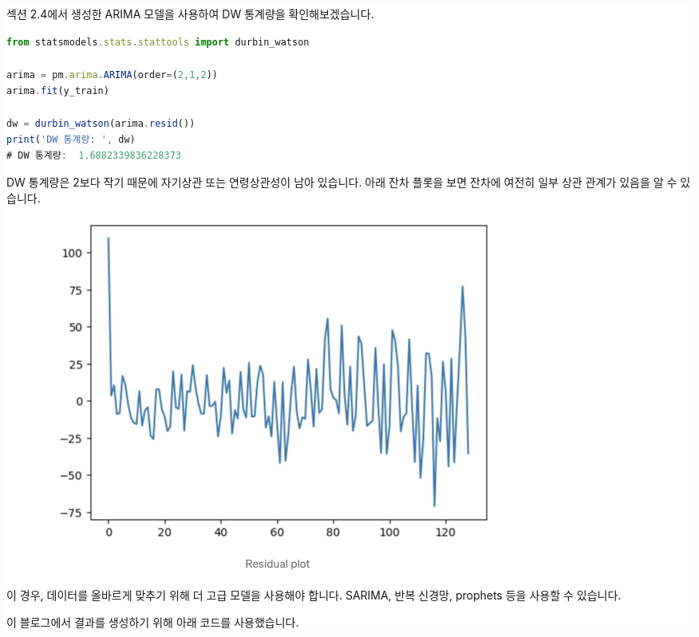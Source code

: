 섹션 2.4에서 생성한 ARIMA 모델을 사용하여 DW 통계량을 확인해보겠습니다.

```js
from statsmodels.stats.stattools import durbin_watson

arima = pm.arima.ARIMA(order=(2,1,2))
arima.fit(y_train)

dw = durbin_watson(arima.resid())
print('DW 통계량: ', dw)
# DW 통계량:  1.6882339836228373
```


<ins class="adsbygoogle"
     style="display:block"
     data-ad-client="ca-pub-4877378276818686"
     data-ad-slot="1549334788"
     data-ad-format="auto"
     data-full-width-responsive="true"></ins>
<script>
(adsbygoogle = window.adsbygoogle || []).push({});
</script>

DW 통계량은 2보다 작기 때문에 자기상관 또는 연령상관성이 남아 있습니다. 아래 잔차 플롯을 보면 잔차에 여전히 일부 상관 관계가 있음을 알 수 있습니다.

![Residual Plot](/assets/img/2024-07-09-StatisticsTimeSeriesAnalysisCompilationofthefundamentalconcepts_51.png)

이 경우, 데이터를 올바르게 맞추기 위해 더 고급 모델을 사용해야 합니다. SARIMA, 반복 신경망, prophets 등을 사용할 수 있습니다.

이 블로그에서 결과를 생성하기 위해 아래 코드를 사용했습니다.
